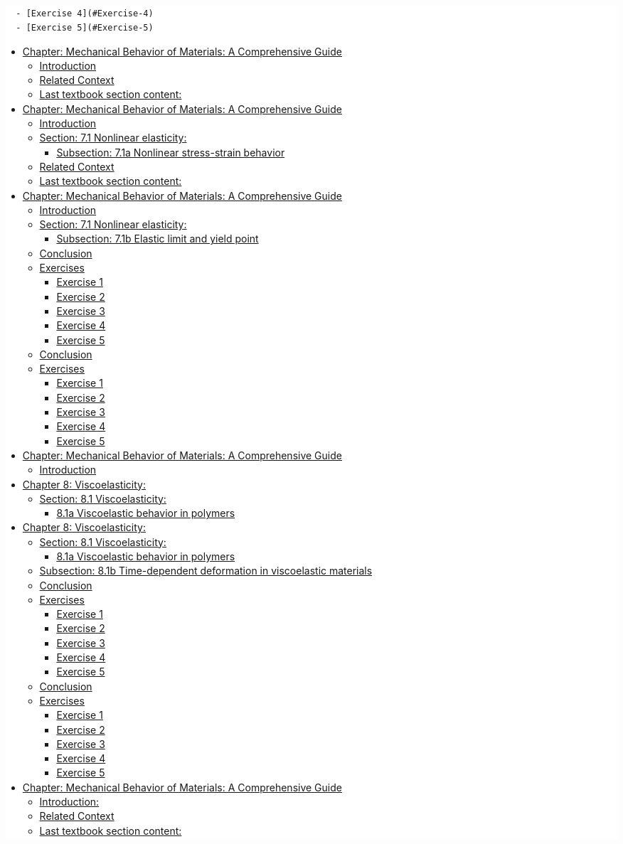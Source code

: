       - [Exercise 4](#Exercise-4)
      - [Exercise 5](#Exercise-5)
  - [Chapter: Mechanical Behavior of Materials: A Comprehensive Guide](#Chapter:-Mechanical-Behavior-of-Materials:-A-Comprehensive-Guide)
    - [Introduction](#Introduction)
    - [Related Context](#Related-Context)
    - [Last textbook section content:](#Last-textbook-section-content:)
  - [Chapter: Mechanical Behavior of Materials: A Comprehensive Guide](#Chapter:-Mechanical-Behavior-of-Materials:-A-Comprehensive-Guide)
    - [Introduction](#Introduction)
    - [Section: 7.1 Nonlinear elasticity:](#Section:-7.1-Nonlinear-elasticity:)
      - [Subsection: 7.1a Nonlinear stress-strain behavior](#Subsection:-7.1a-Nonlinear-stress-strain-behavior)
    - [Related Context](#Related-Context)
    - [Last textbook section content:](#Last-textbook-section-content:)
  - [Chapter: Mechanical Behavior of Materials: A Comprehensive Guide](#Chapter:-Mechanical-Behavior-of-Materials:-A-Comprehensive-Guide)
    - [Introduction](#Introduction)
    - [Section: 7.1 Nonlinear elasticity:](#Section:-7.1-Nonlinear-elasticity:)
      - [Subsection: 7.1b Elastic limit and yield point](#Subsection:-7.1b-Elastic-limit-and-yield-point)
    - [Conclusion](#Conclusion)
    - [Exercises](#Exercises)
      - [Exercise 1](#Exercise-1)
      - [Exercise 2](#Exercise-2)
      - [Exercise 3](#Exercise-3)
      - [Exercise 4](#Exercise-4)
      - [Exercise 5](#Exercise-5)
    - [Conclusion](#Conclusion)
    - [Exercises](#Exercises)
      - [Exercise 1](#Exercise-1)
      - [Exercise 2](#Exercise-2)
      - [Exercise 3](#Exercise-3)
      - [Exercise 4](#Exercise-4)
      - [Exercise 5](#Exercise-5)
  - [Chapter: Mechanical Behavior of Materials: A Comprehensive Guide](#Chapter:-Mechanical-Behavior-of-Materials:-A-Comprehensive-Guide)
    - [Introduction](#Introduction)
  - [Chapter 8: Viscoelasticity:](#Chapter-8:-Viscoelasticity:)
    - [Section: 8.1 Viscoelasticity:](#Section:-8.1-Viscoelasticity:)
      - [8.1a Viscoelastic behavior in polymers](#8.1a-Viscoelastic-behavior-in-polymers)
  - [Chapter 8: Viscoelasticity:](#Chapter-8:-Viscoelasticity:)
    - [Section: 8.1 Viscoelasticity:](#Section:-8.1-Viscoelasticity:)
      - [8.1a Viscoelastic behavior in polymers](#8.1a-Viscoelastic-behavior-in-polymers)
    - [Subsection: 8.1b Time-dependent deformation in viscoelastic materials](#Subsection:-8.1b-Time-dependent-deformation-in-viscoelastic-materials)
    - [Conclusion](#Conclusion)
    - [Exercises](#Exercises)
      - [Exercise 1](#Exercise-1)
      - [Exercise 2](#Exercise-2)
      - [Exercise 3](#Exercise-3)
      - [Exercise 4](#Exercise-4)
      - [Exercise 5](#Exercise-5)
    - [Conclusion](#Conclusion)
    - [Exercises](#Exercises)
      - [Exercise 1](#Exercise-1)
      - [Exercise 2](#Exercise-2)
      - [Exercise 3](#Exercise-3)
      - [Exercise 4](#Exercise-4)
      - [Exercise 5](#Exercise-5)
  - [Chapter: Mechanical Behavior of Materials: A Comprehensive Guide](#Chapter:-Mechanical-Behavior-of-Materials:-A-Comprehensive-Guide)
    - [Introduction:](#Introduction:)
    - [Related Context](#Related-Context)
    - [Last textbook section content:](#Last-textbook-section-content:)